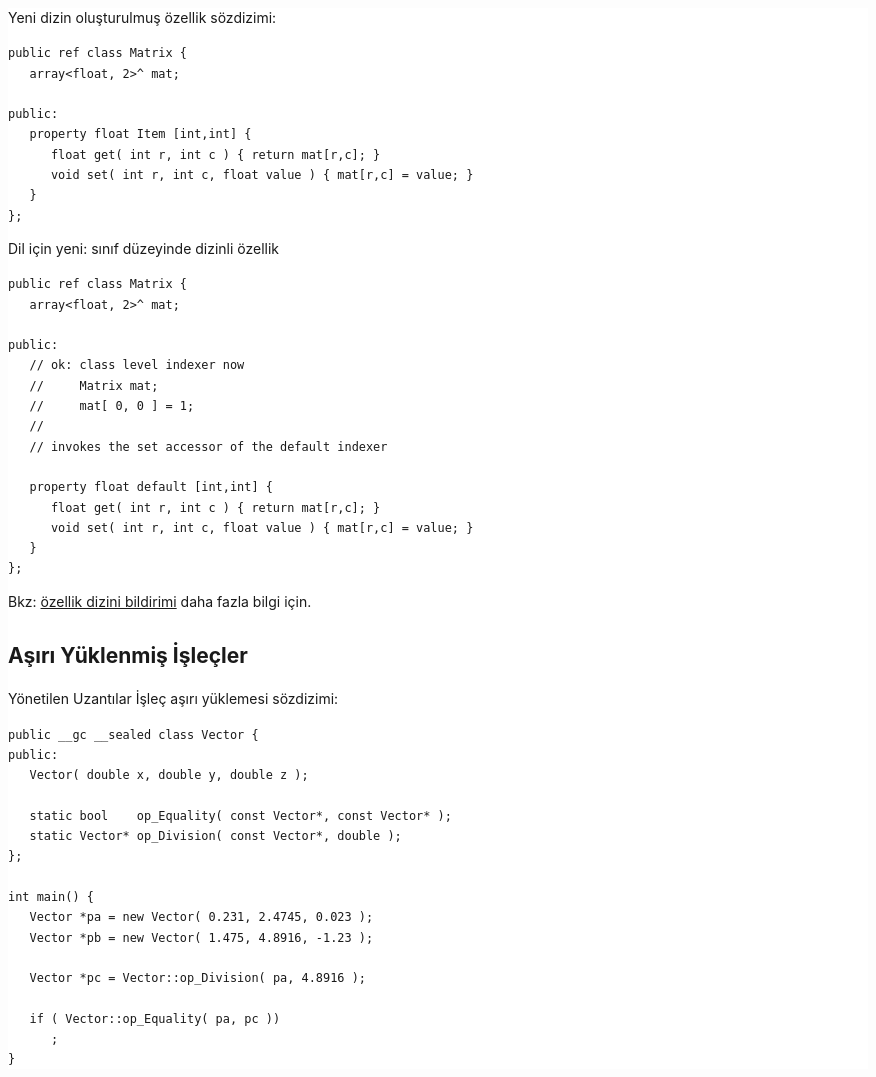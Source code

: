  Yeni dizin oluşturulmuş özellik sözdizimi:  
  
```  
public ref class Matrix {  
   array<float, 2>^ mat;  
  
public:  
   property float Item [int,int] {  
      float get( int r, int c ) { return mat[r,c]; }  
      void set( int r, int c, float value ) { mat[r,c] = value; }  
   }  
};  
```  
  
 Dil için yeni: sınıf düzeyinde dizinli özellik  
  
```  
public ref class Matrix {  
   array<float, 2>^ mat;  
  
public:  
   // ok: class level indexer now  
   //     Matrix mat;  
   //     mat[ 0, 0 ] = 1;   
   //  
   // invokes the set accessor of the default indexer  
  
   property float default [int,int] {  
      float get( int r, int c ) { return mat[r,c]; }  
      void set( int r, int c, float value ) { mat[r,c] = value; }  
   }  
};  
```  
  
 Bkz: [özellik dizini bildirimi](../dotnet/property-index-declaration.md) daha fazla bilgi için.  
  
## <a name="overloaded-operators"></a>Aşırı Yüklenmiş İşleçler  
 Yönetilen Uzantılar İşleç aşırı yüklemesi sözdizimi:  
  
```  
public __gc __sealed class Vector {  
public:  
   Vector( double x, double y, double z );  
  
   static bool    op_Equality( const Vector*, const Vector* );  
   static Vector* op_Division( const Vector*, double );  
};  
  
int main() {  
   Vector *pa = new Vector( 0.231, 2.4745, 0.023 );  
   Vector *pb = new Vector( 1.475, 4.8916, -1.23 );   
  
   Vector *pc = Vector::op_Division( pa, 4.8916 );  
  
   if ( Vector::op_Equality( pa, pc ))  
      ;  
}  
```  
  